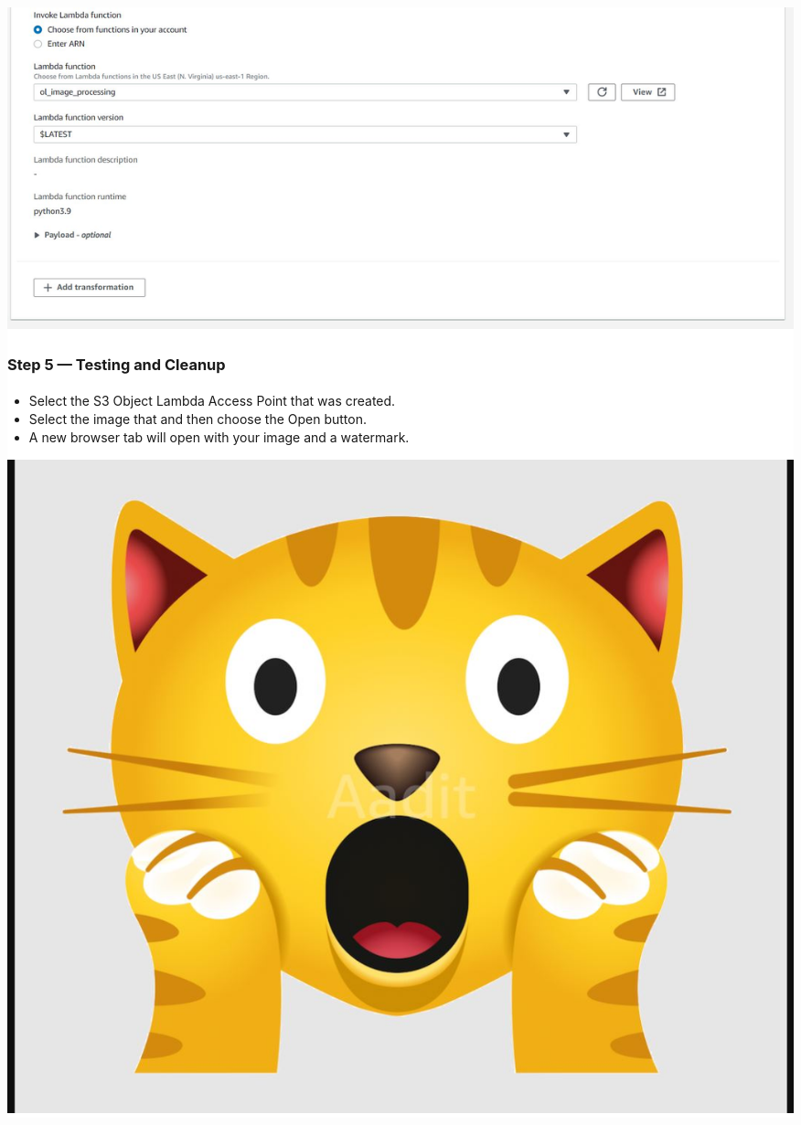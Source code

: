 ![Screenshot](https://github.com/aaditunni/100DaysOfCloud/blob/main/Journey/061/day61.8.JPG)

### Step 5 — Testing and Cleanup
- Select the S3 Object Lambda Access Point that was created.
- Select the image that and then choose the Open button.
- A new browser tab will open with your image and a watermark.

![Screenshot](https://github.com/aaditunni/100DaysOfCloud/blob/main/Journey/061/day61.9.JPG)
